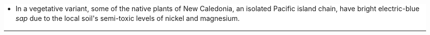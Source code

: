 -   In a vegetative variant, some of the native plants of New Caledonia, an isolated Pacific island chain, have bright electric-blue _sap_ due to the local soil's semi-toxic levels of nickel and magnesium.

___